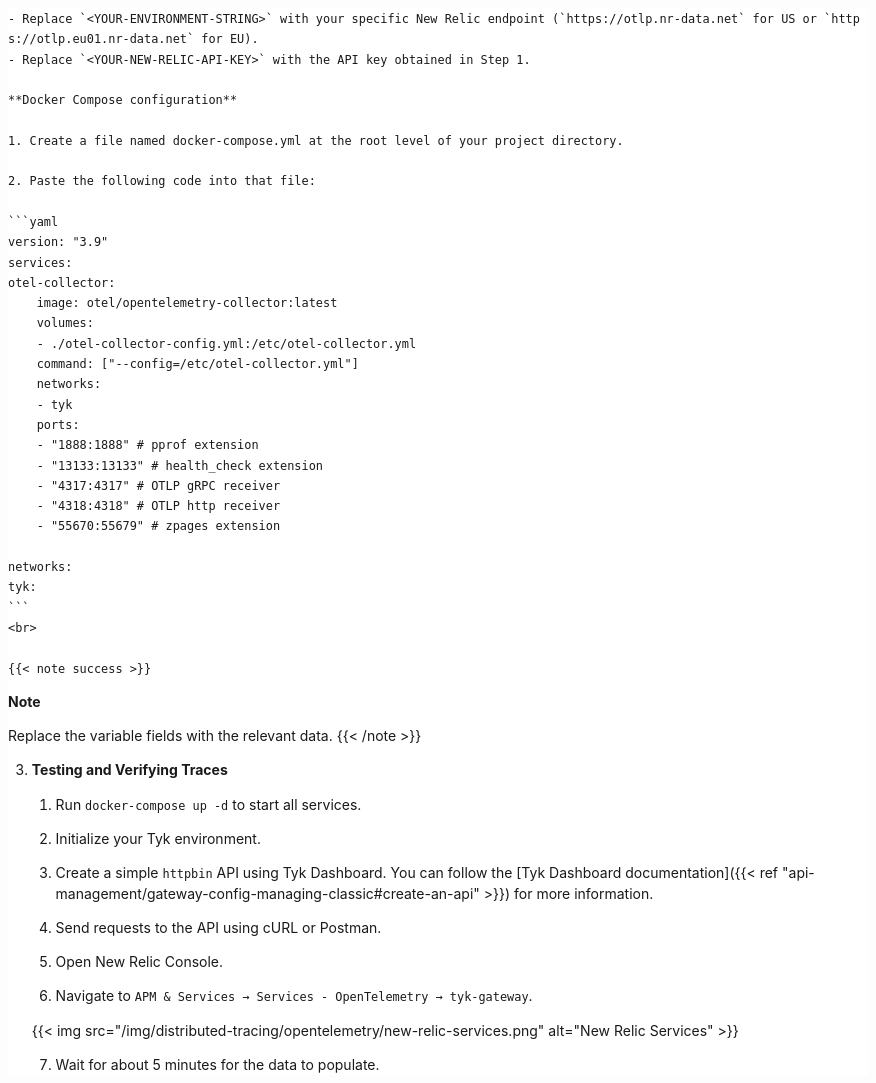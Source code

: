     - Replace `<YOUR-ENVIRONMENT-STRING>` with your specific New Relic endpoint (`https://otlp.nr-data.net` for US or `https://otlp.eu01.nr-data.net` for EU).
    - Replace `<YOUR-NEW-RELIC-API-KEY>` with the API key obtained in Step 1.

    **Docker Compose configuration**

    1. Create a file named docker-compose.yml at the root level of your project directory.

    2. Paste the following code into that file:

    ```yaml
    version: "3.9"
    services:
    otel-collector:
        image: otel/opentelemetry-collector:latest
        volumes:
        - ./otel-collector-config.yml:/etc/otel-collector.yml
        command: ["--config=/etc/otel-collector.yml"]
        networks:
        - tyk
        ports:
        - "1888:1888" # pprof extension
        - "13133:13133" # health_check extension
        - "4317:4317" # OTLP gRPC receiver
        - "4318:4318" # OTLP http receiver
        - "55670:55679" # zpages extension

    networks:
    tyk:
    ```
    <br>

    {{< note success >}}
**Note**

Replace the variable fields with the relevant data.
    {{< /note >}}

3. **Testing and Verifying Traces**

    1. Run `docker-compose up -d` to start all services.

    2. Initialize your Tyk environment.

    3. Create a simple `httpbin` API using Tyk Dashboard. You can follow the [Tyk Dashboard documentation]({{< ref "api-management/gateway-config-managing-classic#create-an-api" >}}) for more information.

    4. Send requests to the API using cURL or Postman.

    5. Open New Relic Console.

    6. Navigate to `APM & Services → Services - OpenTelemetry → tyk-gateway`.

    {{< img src="/img/distributed-tracing/opentelemetry/new-relic-services.png" alt="New Relic Services" >}}

    7. Wait for about 5 minutes for the data to populate.
